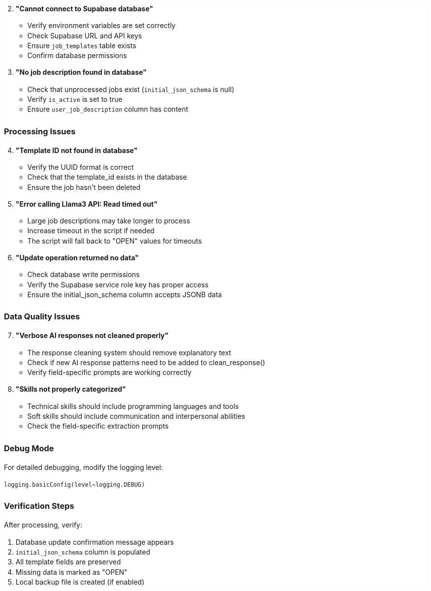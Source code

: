 2. **"Cannot connect to Supabase database"**
   - Verify environment variables are set correctly
   - Check Supabase URL and API keys
   - Ensure `job_templates` table exists
   - Confirm database permissions

3. **"No job description found in database"**
   - Check that unprocessed jobs exist (`initial_json_schema` is null)
   - Verify `is_active` is set to true
   - Ensure `user_job_description` column has content

### Processing Issues

4. **"Template ID not found in database"**
   - Verify the UUID format is correct
   - Check that the template_id exists in the database
   - Ensure the job hasn't been deleted

5. **"Error calling Llama3 API: Read timed out"**
   - Large job descriptions may take longer to process
   - Increase timeout in the script if needed
   - The script will fall back to "OPEN" values for timeouts

6. **"Update operation returned no data"**
   - Check database write permissions
   - Verify the Supabase service role key has proper access
   - Ensure the initial_json_schema column accepts JSONB data

### Data Quality Issues

7. **"Verbose AI responses not cleaned properly"**
   - The response cleaning system should remove explanatory text
   - Check if new AI response patterns need to be added to clean_response()
   - Verify field-specific prompts are working correctly

8. **"Skills not properly categorized"**
   - Technical skills should include programming languages and tools
   - Soft skills should include communication and interpersonal abilities
   - Check the field-specific extraction prompts

### Debug Mode

For detailed debugging, modify the logging level:

```python
logging.basicConfig(level=logging.DEBUG)
```

### Verification Steps

After processing, verify:
1. Database update confirmation message appears
2. `initial_json_schema` column is populated
3. All template fields are preserved
4. Missing data is marked as "OPEN"
5. Local backup file is created (if enabled)
